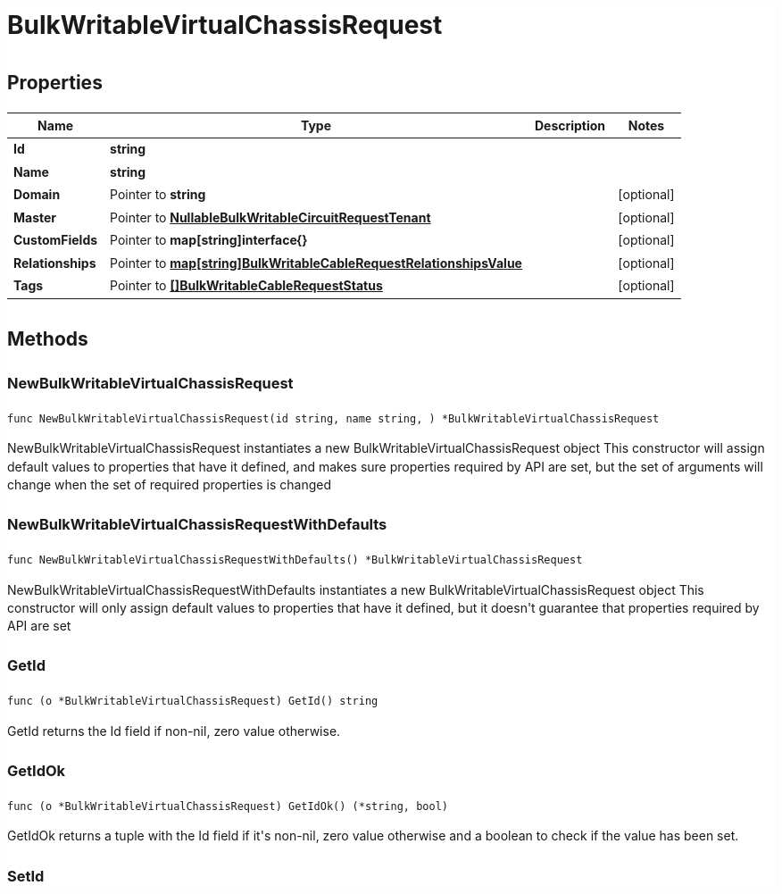 # BulkWritableVirtualChassisRequest

## Properties

Name | Type | Description | Notes
------------ | ------------- | ------------- | -------------
**Id** | **string** |  | 
**Name** | **string** |  | 
**Domain** | Pointer to **string** |  | [optional] 
**Master** | Pointer to [**NullableBulkWritableCircuitRequestTenant**](BulkWritableCircuitRequestTenant.md) |  | [optional] 
**CustomFields** | Pointer to **map[string]interface{}** |  | [optional] 
**Relationships** | Pointer to [**map[string]BulkWritableCableRequestRelationshipsValue**](BulkWritableCableRequestRelationshipsValue.md) |  | [optional] 
**Tags** | Pointer to [**[]BulkWritableCableRequestStatus**](BulkWritableCableRequestStatus.md) |  | [optional] 

## Methods

### NewBulkWritableVirtualChassisRequest

`func NewBulkWritableVirtualChassisRequest(id string, name string, ) *BulkWritableVirtualChassisRequest`

NewBulkWritableVirtualChassisRequest instantiates a new BulkWritableVirtualChassisRequest object
This constructor will assign default values to properties that have it defined,
and makes sure properties required by API are set, but the set of arguments
will change when the set of required properties is changed

### NewBulkWritableVirtualChassisRequestWithDefaults

`func NewBulkWritableVirtualChassisRequestWithDefaults() *BulkWritableVirtualChassisRequest`

NewBulkWritableVirtualChassisRequestWithDefaults instantiates a new BulkWritableVirtualChassisRequest object
This constructor will only assign default values to properties that have it defined,
but it doesn't guarantee that properties required by API are set

### GetId

`func (o *BulkWritableVirtualChassisRequest) GetId() string`

GetId returns the Id field if non-nil, zero value otherwise.

### GetIdOk

`func (o *BulkWritableVirtualChassisRequest) GetIdOk() (*string, bool)`

GetIdOk returns a tuple with the Id field if it's non-nil, zero value otherwise
and a boolean to check if the value has been set.

### SetId
